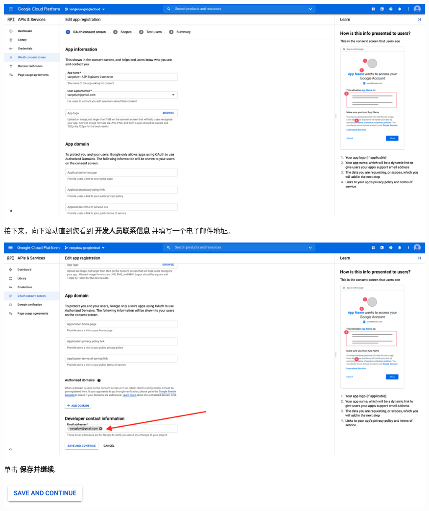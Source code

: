 ![演示](./images/ex2/6-3.png)

接下来，向下滚动直到您看到 **开发人员联系信息** 并填写一个电子邮件地址。

![演示](./images/ex2/6-3a.png)

单击 **保存并继续**.

![演示](./images/ex2/6-4.png)
